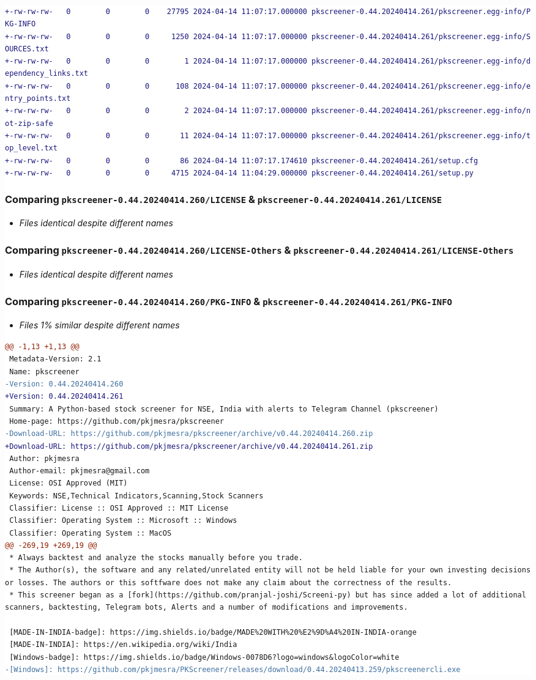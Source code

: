 ```diff
+-rw-rw-rw-   0        0        0    27795 2024-04-14 11:07:17.000000 pkscreener-0.44.20240414.261/pkscreener.egg-info/PKG-INFO
+-rw-rw-rw-   0        0        0     1250 2024-04-14 11:07:17.000000 pkscreener-0.44.20240414.261/pkscreener.egg-info/SOURCES.txt
+-rw-rw-rw-   0        0        0        1 2024-04-14 11:07:17.000000 pkscreener-0.44.20240414.261/pkscreener.egg-info/dependency_links.txt
+-rw-rw-rw-   0        0        0      108 2024-04-14 11:07:17.000000 pkscreener-0.44.20240414.261/pkscreener.egg-info/entry_points.txt
+-rw-rw-rw-   0        0        0        2 2024-04-14 11:07:17.000000 pkscreener-0.44.20240414.261/pkscreener.egg-info/not-zip-safe
+-rw-rw-rw-   0        0        0       11 2024-04-14 11:07:17.000000 pkscreener-0.44.20240414.261/pkscreener.egg-info/top_level.txt
+-rw-rw-rw-   0        0        0       86 2024-04-14 11:07:17.174610 pkscreener-0.44.20240414.261/setup.cfg
+-rw-rw-rw-   0        0        0     4715 2024-04-14 11:04:29.000000 pkscreener-0.44.20240414.261/setup.py
```

### Comparing `pkscreener-0.44.20240414.260/LICENSE` & `pkscreener-0.44.20240414.261/LICENSE`

 * *Files identical despite different names*

### Comparing `pkscreener-0.44.20240414.260/LICENSE-Others` & `pkscreener-0.44.20240414.261/LICENSE-Others`

 * *Files identical despite different names*

### Comparing `pkscreener-0.44.20240414.260/PKG-INFO` & `pkscreener-0.44.20240414.261/PKG-INFO`

 * *Files 1% similar despite different names*

```diff
@@ -1,13 +1,13 @@
 Metadata-Version: 2.1
 Name: pkscreener
-Version: 0.44.20240414.260
+Version: 0.44.20240414.261
 Summary: A Python-based stock screener for NSE, India with alerts to Telegram Channel (pkscreener)
 Home-page: https://github.com/pkjmesra/pkscreener
-Download-URL: https://github.com/pkjmesra/pkscreener/archive/v0.44.20240414.260.zip
+Download-URL: https://github.com/pkjmesra/pkscreener/archive/v0.44.20240414.261.zip
 Author: pkjmesra
 Author-email: pkjmesra@gmail.com
 License: OSI Approved (MIT)
 Keywords: NSE,Technical Indicators,Scanning,Stock Scanners
 Classifier: License :: OSI Approved :: MIT License
 Classifier: Operating System :: Microsoft :: Windows
 Classifier: Operating System :: MacOS
@@ -269,19 +269,19 @@
 * Always backtest and analyze the stocks manually before you trade.
 * The Author(s), the software and any related/unrelated entity will not be held liable for your own investing decisions or losses. The authors or this softfware does not make any claim about the correctness of the results.
 * This screener began as a [fork](https://github.com/pranjal-joshi/Screeni-py) but has since added a lot of additional scanners, backtesting, Telegram bots, Alerts and a number of modifications and improvements.
 
 [MADE-IN-INDIA-badge]: https://img.shields.io/badge/MADE%20WITH%20%E2%9D%A4%20IN-INDIA-orange
 [MADE-IN-INDIA]: https://en.wikipedia.org/wiki/India
 [Windows-badge]: https://img.shields.io/badge/Windows-0078D6?logo=windows&logoColor=white
-[Windows]: https://github.com/pkjmesra/PKScreener/releases/download/0.44.20240413.259/pkscreenercli.exe
```

 [Linux-badge]: https://img.shields.io/badge/Linux-FCC624?logo=linux&logoColor=black
 [Mac OS-badge]: https://img.shields.io/badge/mac%20os-D3D3D3?logo=apple&logoColor=000000
 [GitHub release (latest by date)-badge]: https://img.shields.io/github/v/release/pkjmesra/PKScreener
 [GitHub release (latest by date)]: https://github.com/pkjmesra/PKScreener/releases/latest
 [pypi-badge]: https://img.shields.io/pypi/v/pkscreener.svg?style=flat-square
 [pypi]: https://pypi.python.org/pypi/pkscreener
 [wheel-badge]: https://img.shields.io/pypi/wheel/pkscreener.svg?style=flat-square
 [GitHub all releases]: https://img.shields.io/github/downloads/pkjmesra/PKScreener/total?color=Green&label=Downloads&style=for-the-badge
 [License-badge]: https://img.shields.io/github/license/pkjmesra/PKScreener?style=for-the-badge
 [Linux-badge]: https://img.shields.io/badge/Linux-FCC624?logo=linux&logoColor=black
 [Mac OS-badge]: https://img.shields.io/badge/mac%20os-D3D3D3?logo=apple&logoColor=000000
 [GitHub release (latest by date)-badge]: https://img.shields.io/github/v/release/pkjmesra/PKScreener
 [GitHub release (latest by date)]: https://github.com/pkjmesra/PKScreener/releases/latest
 [pypi-badge]: https://img.shields.io/pypi/v/pkscreener.svg?style=flat-square
 [pypi]: https://pypi.python.org/pypi/pkscreener
 [wheel-badge]: https://img.shields.io/pypi/wheel/pkscreener.svg?style=flat-square
 [GitHub all releases]: https://img.shields.io/github/downloads/pkjmesra/PKScreener/total?color=Green&label=Downloads&style=for-the-badge
 [License-badge]: https://img.shields.io/github/license/pkjmesra/PKScreener?style=for-the-badge
 [Linux-badge]: https://img.shields.io/badge/Linux-FCC624?logo=linux&logoColor=black
 [Mac OS-badge]: https://img.shields.io/badge/mac%20os-D3D3D3?logo=apple&logoColor=000000
 [GitHub release (latest by date)-badge]: https://img.shields.io/github/v/release/pkjmesra/PKScreener
 [GitHub release (latest by date)]: https://github.com/pkjmesra/PKScreener/releases/latest
 [pypi-badge]: https://img.shields.io/pypi/v/pkscreener.svg?style=flat-square
 [pypi]: https://pypi.python.org/pypi/pkscreener
 [wheel-badge]: https://img.shields.io/pypi/wheel/pkscreener.svg?style=flat-square
 [GitHub all releases]: https://img.shields.io/github/downloads/pkjmesra/PKScreener/total?color=Green&label=Downloads&style=for-the-badge
 [License-badge]: https://img.shields.io/github/license/pkjmesra/PKScreener?style=for-the-badge